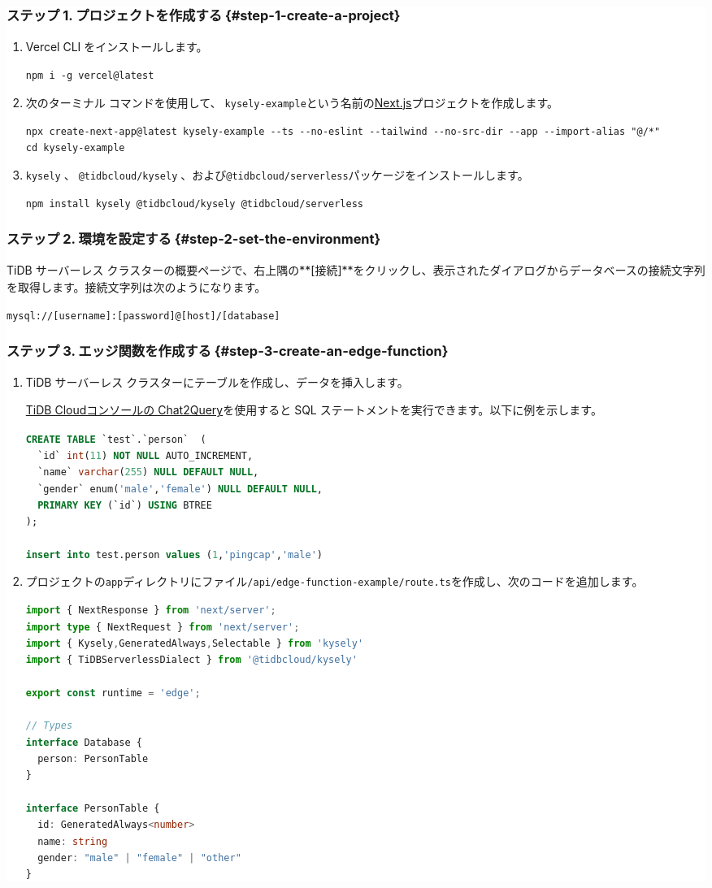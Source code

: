### ステップ 1. プロジェクトを作成する {#step-1-create-a-project}

1.  Vercel CLI をインストールします。

        npm i -g vercel@latest

2.  次のターミナル コマンドを使用して、 `kysely-example`という名前の[Next.js](https://nextjs.org/)プロジェクトを作成します。

        npx create-next-app@latest kysely-example --ts --no-eslint --tailwind --no-src-dir --app --import-alias "@/*"
        cd kysely-example

3.  `kysely` 、 `@tidbcloud/kysely` 、および`@tidbcloud/serverless`パッケージをインストールします。

        npm install kysely @tidbcloud/kysely @tidbcloud/serverless

### ステップ 2. 環境を設定する {#step-2-set-the-environment}

TiDB サーバーレス クラスターの概要ページで、右上隅の**[接続]**をクリックし、表示されたダイアログからデータベースの接続文字列を取得します。接続文字列は次のようになります。

    mysql://[username]:[password]@[host]/[database]

### ステップ 3. エッジ関数を作成する {#step-3-create-an-edge-function}

1.  TiDB サーバーレス クラスターにテーブルを作成し、データを挿入します。

    [TiDB Cloudコンソールの Chat2Query](/tidb-cloud/explore-data-with-chat2query.md)を使用すると SQL ステートメントを実行できます。以下に例を示します。

    ```sql
    CREATE TABLE `test`.`person`  (
      `id` int(11) NOT NULL AUTO_INCREMENT,
      `name` varchar(255) NULL DEFAULT NULL,
      `gender` enum('male','female') NULL DEFAULT NULL,
      PRIMARY KEY (`id`) USING BTREE
    );

    insert into test.person values (1,'pingcap','male')
    ```

2.  プロジェクトの`app`ディレクトリにファイル`/api/edge-function-example/route.ts`を作成し、次のコードを追加します。

    ```ts
    import { NextResponse } from 'next/server';
    import type { NextRequest } from 'next/server';
    import { Kysely,GeneratedAlways,Selectable } from 'kysely'
    import { TiDBServerlessDialect } from '@tidbcloud/kysely'

    export const runtime = 'edge';

    // Types
    interface Database {
      person: PersonTable
    }

    interface PersonTable {
      id: GeneratedAlways<number>
      name: string
      gender: "male" | "female" | "other"
    }
